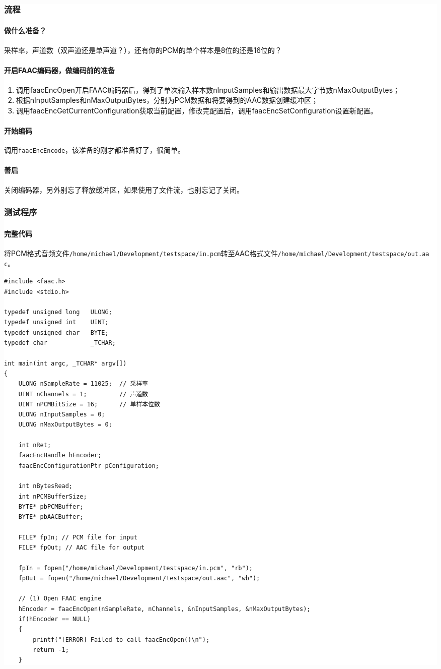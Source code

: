 ### 流程

#### 做什么准备？

采样率，声道数（双声道还是单声道？），还有你的PCM的单个样本是8位的还是16位的？

#### 开启FAAC编码器，做编码前的准备

1. 调用faacEncOpen开启FAAC编码器后，得到了单次输入样本数nInputSamples和输出数据最大字节数nMaxOutputBytes；
2. 根据nInputSamples和nMaxOutputBytes，分别为PCM数据和将要得到的AAC数据创建缓冲区；
3. 调用faacEncGetCurrentConfiguration获取当前配置，修改完配置后，调用faacEncSetConfiguration设置新配置。

#### 开始编码

调用`faacEncEncode`，该准备的刚才都准备好了，很简单。

#### 善后

关闭编码器，另外别忘了释放缓冲区，如果使用了文件流，也别忘记了关闭。

### 测试程序

#### 完整代码

将PCM格式音频文件`/home/michael/Development/testspace/in.pcm`转至AAC格式文件`/home/michael/Development/testspace/out.aac`。

```
#include <faac.h>
#include <stdio.h>

typedef unsigned long   ULONG;
typedef unsigned int    UINT;
typedef unsigned char   BYTE;
typedef char            _TCHAR;

int main(int argc, _TCHAR* argv[])
{
    ULONG nSampleRate = 11025;  // 采样率
    UINT nChannels = 1;         // 声道数
    UINT nPCMBitSize = 16;      // 单样本位数
    ULONG nInputSamples = 0;
    ULONG nMaxOutputBytes = 0;

    int nRet;
    faacEncHandle hEncoder;
    faacEncConfigurationPtr pConfiguration; 

    int nBytesRead;
    int nPCMBufferSize;
    BYTE* pbPCMBuffer;
    BYTE* pbAACBuffer;

    FILE* fpIn; // PCM file for input
    FILE* fpOut; // AAC file for output

    fpIn = fopen("/home/michael/Development/testspace/in.pcm", "rb");
    fpOut = fopen("/home/michael/Development/testspace/out.aac", "wb");

    // (1) Open FAAC engine
    hEncoder = faacEncOpen(nSampleRate, nChannels, &nInputSamples, &nMaxOutputBytes);
    if(hEncoder == NULL)
    {
        printf("[ERROR] Failed to call faacEncOpen()\n");
        return -1;
    }
```